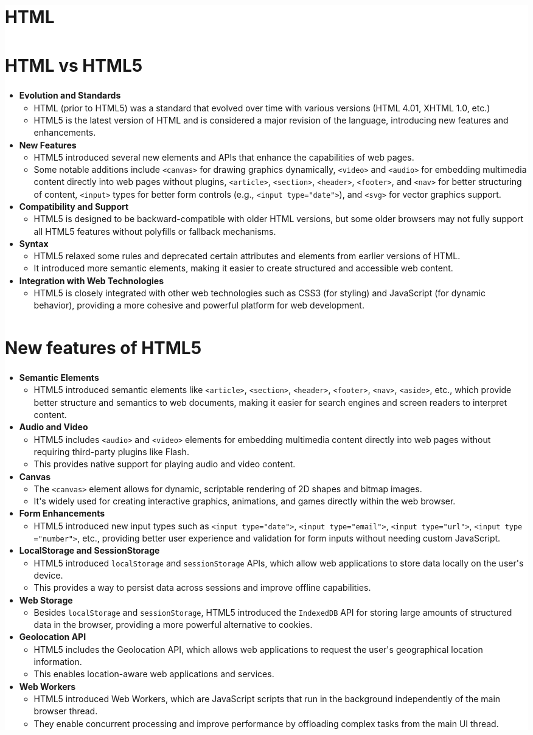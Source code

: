# HTML

# HTML vs HTML5

- **Evolution and Standards**
  - HTML (prior to HTML5) was a standard that evolved over time with various versions (HTML 4.01, XHTML 1.0, etc.)
  - HTML5 is the latest version of HTML and is considered a major revision of the language, introducing new features and enhancements.
- **New Features**
  - HTML5 introduced several new elements and APIs that enhance the capabilities of web pages.
  - Some notable additions include `<canvas>` for drawing graphics dynamically, `<video>` and `<audio>` for embedding multimedia content directly into web pages without plugins, `<article>`, `<section>`, `<header>`, `<footer>`, and `<nav>` for better structuring of content, `<input>` types for better form controls (e.g., `<input type="date">`), and `<svg>` for vector graphics support.
- **Compatibility and Support**
  - HTML5 is designed to be backward-compatible with older HTML versions, but some older browsers may not fully support all HTML5 features without polyfills or fallback mechanisms.
- **Syntax**
  - HTML5 relaxed some rules and deprecated certain attributes and elements from earlier versions of HTML.
  - It introduced more semantic elements, making it easier to create structured and accessible web content.
- **Integration with Web Technologies**
  - HTML5 is closely integrated with other web technologies such as CSS3 (for styling) and JavaScript (for dynamic behavior), providing a more cohesive and powerful platform for web development.

# New features of HTML5

- **Semantic Elements**
  - HTML5 introduced semantic elements like `<article>`, `<section>`, `<header>`, `<footer>`, `<nav>`, `<aside>`, etc., which provide better structure and semantics to web documents, making it easier for search engines and screen readers to interpret content.
- **Audio and Video**
  - HTML5 includes `<audio>` and `<video>` elements for embedding multimedia content directly into web pages without requiring third-party plugins like Flash.
  - This provides native support for playing audio and video content.
- **Canvas**
  - The `<canvas>` element allows for dynamic, scriptable rendering of 2D shapes and bitmap images.
  - It's widely used for creating interactive graphics, animations, and games directly within the web browser.
- **Form Enhancements**
  - HTML5 introduced new input types such as `<input type="date">`, `<input type="email">`, `<input type="url">`, `<input type="number">`, etc., providing better user experience and validation for form inputs without needing custom JavaScript.
- **LocalStorage and SessionStorage**
  - HTML5 introduced `localStorage` and `sessionStorage` APIs, which allow web applications to store data locally on the user's device.
  - This provides a way to persist data across sessions and improve offline capabilities.
- **Web Storage**
  - Besides `localStorage` and `sessionStorage`, HTML5 introduced the `IndexedDB` API for storing large amounts of structured data in the browser, providing a more powerful alternative to cookies.
- **Geolocation API**
  - HTML5 includes the Geolocation API, which allows web applications to request the user's geographical location information.
  - This enables location-aware web applications and services.
- **Web Workers**
  - HTML5 introduced Web Workers, which are JavaScript scripts that run in the background independently of the main browser thread.
  - They enable concurrent processing and improve performance by offloading complex tasks from the main UI thread.